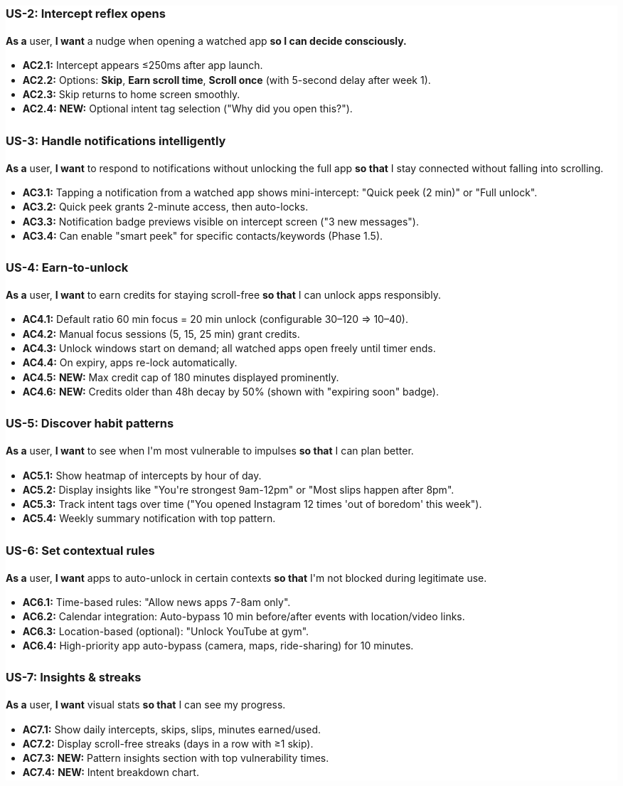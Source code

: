 ### US-2: Intercept reflex opens
**As a** user, **I want** a nudge when opening a watched app **so I can decide consciously.**
- **AC2.1:** Intercept appears ≤250ms after app launch.
- **AC2.2:** Options: **Skip**, **Earn scroll time**, **Scroll once** (with 5-second delay after week 1).
- **AC2.3:** Skip returns to home screen smoothly.
- **AC2.4:** **NEW:** Optional intent tag selection ("Why did you open this?").

### US-3: Handle notifications intelligently
**As a** user, **I want** to respond to notifications without unlocking the full app **so that** I stay connected without falling into scrolling.
- **AC3.1:** Tapping a notification from a watched app shows mini-intercept: "Quick peek (2 min)" or "Full unlock".
- **AC3.2:** Quick peek grants 2-minute access, then auto-locks.
- **AC3.3:** Notification badge previews visible on intercept screen ("3 new messages").
- **AC3.4:** Can enable "smart peek" for specific contacts/keywords (Phase 1.5).

### US-4: Earn-to-unlock
**As a** user, **I want** to earn credits for staying scroll-free **so that** I can unlock apps responsibly.
- **AC4.1:** Default ratio 60 min focus = 20 min unlock (configurable 30–120 ⇒ 10–40).
- **AC4.2:** Manual focus sessions (5, 15, 25 min) grant credits.
- **AC4.3:** Unlock windows start on demand; all watched apps open freely until timer ends.
- **AC4.4:** On expiry, apps re-lock automatically.
- **AC4.5:** **NEW:** Max credit cap of 180 minutes displayed prominently.
- **AC4.6:** **NEW:** Credits older than 48h decay by 50% (shown with "expiring soon" badge).

### US-5: Discover habit patterns
**As a** user, **I want** to see when I'm most vulnerable to impulses **so that** I can plan better.
- **AC5.1:** Show heatmap of intercepts by hour of day.
- **AC5.2:** Display insights like "You're strongest 9am-12pm" or "Most slips happen after 8pm".
- **AC5.3:** Track intent tags over time ("You opened Instagram 12 times 'out of boredom' this week").
- **AC5.4:** Weekly summary notification with top pattern.

### US-6: Set contextual rules
**As a** user, **I want** apps to auto-unlock in certain contexts **so that** I'm not blocked during legitimate use.
- **AC6.1:** Time-based rules: "Allow news apps 7-8am only".
- **AC6.2:** Calendar integration: Auto-bypass 10 min before/after events with location/video links.
- **AC6.3:** Location-based (optional): "Unlock YouTube at gym".
- **AC6.4:** High-priority app auto-bypass (camera, maps, ride-sharing) for 10 minutes.

### US-7: Insights & streaks
**As a** user, **I want** visual stats **so that** I can see my progress.
- **AC7.1:** Show daily intercepts, skips, slips, minutes earned/used.
- **AC7.2:** Display scroll-free streaks (days in a row with ≥1 skip).
- **AC7.3:** **NEW:** Pattern insights section with top vulnerability times.
- **AC7.4:** **NEW:** Intent breakdown chart.
